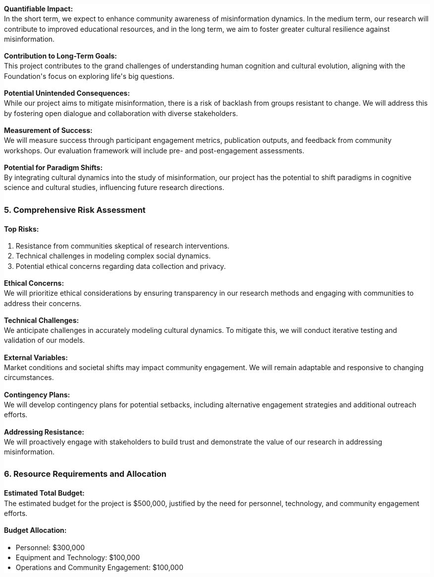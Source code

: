 **Quantifiable Impact:**  
In the short term, we expect to enhance community awareness of misinformation dynamics. In the medium term, our research will contribute to improved educational resources, and in the long term, we aim to foster greater cultural resilience against misinformation.

**Contribution to Long-Term Goals:**  
This project contributes to the grand challenges of understanding human cognition and cultural evolution, aligning with the Foundation's focus on exploring life's big questions.

**Potential Unintended Consequences:**  
While our project aims to mitigate misinformation, there is a risk of backlash from groups resistant to change. We will address this by fostering open dialogue and collaboration with diverse stakeholders.

**Measurement of Success:**  
We will measure success through participant engagement metrics, publication outputs, and feedback from community workshops. Our evaluation framework will include pre- and post-engagement assessments.

**Potential for Paradigm Shifts:**  
By integrating cultural dynamics into the study of misinformation, our project has the potential to shift paradigms in cognitive science and cultural studies, influencing future research directions.

### 5. Comprehensive Risk Assessment

**Top Risks:**  
1. Resistance from communities skeptical of research interventions.
2. Technical challenges in modeling complex social dynamics.
3. Potential ethical concerns regarding data collection and privacy.

**Ethical Concerns:**  
We will prioritize ethical considerations by ensuring transparency in our research methods and engaging with communities to address their concerns.

**Technical Challenges:**  
We anticipate challenges in accurately modeling cultural dynamics. To mitigate this, we will conduct iterative testing and validation of our models.

**External Variables:**  
Market conditions and societal shifts may impact community engagement. We will remain adaptable and responsive to changing circumstances.

**Contingency Plans:**  
We will develop contingency plans for potential setbacks, including alternative engagement strategies and additional outreach efforts.

**Addressing Resistance:**  
We will proactively engage with stakeholders to build trust and demonstrate the value of our research in addressing misinformation.

### 6. Resource Requirements and Allocation

**Estimated Total Budget:**  
The estimated budget for the project is $500,000, justified by the need for personnel, technology, and community engagement efforts.

**Budget Allocation:**  
- Personnel: $300,000
- Equipment and Technology: $100,000
- Operations and Community Engagement: $100,000
